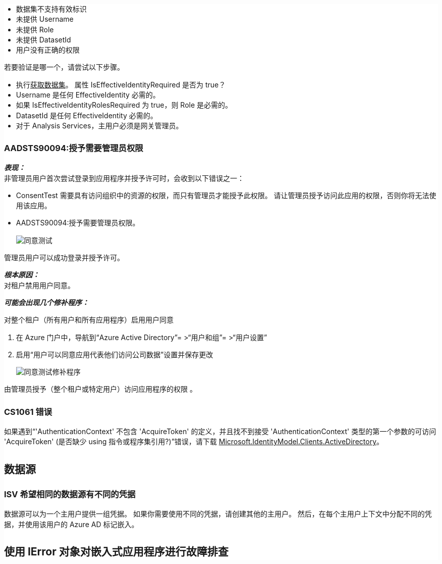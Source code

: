 * 数据集不支持有效标识
* 未提供 Username
* 未提供 Role
* 未提供 DatasetId
* 用户没有正确的权限

若要验证是哪一个，请尝试以下步骤。

* 执行[获取数据集](/rest/api/power-bi/datasets)。 属性 IsEffectiveIdentityRequired 是否为 true？
* Username 是任何 EffectiveIdentity 必需的。
* 如果 IsEffectiveIdentityRolesRequired 为 true，则 Role 是必需的。
* DatasetId 是任何 EffectiveIdentity 必需的。
* 对于 Analysis Services，主用户必须是网关管理员。

### <a name="aadsts90094-the-grant-requires-admin-permission"></a>AADSTS90094:授予需要管理员权限

**_表现：_**<br>
非管理员用户首次尝试登录到应用程序并授予许可时，会收到以下错误之一：

* ConsentTest 需要具有访问组织中的资源的权限，而只有管理员才能授予此权限。 请让管理员授予访问此应用的权限，否则你将无法使用该应用。
* AADSTS90094:授予需要管理员权限。

    ![同意测试](media/embedded-troubleshoot/consent-test-01.png)

管理员用户可以成功登录并授予许可。

**_根本原因：_**<br>
对租户禁用用户同意。

**_可能会出现几个修补程序：_**

对整个租户（所有用户和所有应用程序）启用用户同意 

1. 在 Azure 门户中，导航到“Azure Active Directory”= >“用户和组”= >“用户设置”
2. 启用“用户可以同意应用代表他们访问公司数据”设置并保存更改

    ![同意测试修补程序](media/embedded-troubleshoot/consent-test-02.png)

由管理员授予（整个租户或特定用户）访问应用程序的权限  。

### <a name="cs1061-error"></a>CS1061 错误

如果遇到“'AuthenticationContext' 不包含 'AcquireToken' 的定义，并且找不到接受 'AuthenticationContext' 类型的第一个参数的可访问 'AcquireToken' (是否缺少 using 指令或程序集引用?)”错误，请下载 [Microsoft.IdentityModel.Clients.ActiveDirectory](https://www.nuget.org/packages/Microsoft.IdentityModel.Clients.ActiveDirectory/2.22.302111727)。

## <a name="data-sources"></a>数据源

### <a name="isv-wants-to-have-different-credentials-for-the-same-data-source"></a>ISV 希望相同的数据源有不同的凭据

数据源可以为一个主用户提供一组凭据。 如果你需要使用不同的凭据，请创建其他的主用户。 然后，在每个主用户上下文中分配不同的凭据，并使用该用户的 Azure AD 标记嵌入。

## <a name="troubleshoot-your-embedded-application-with-the-ierror-object"></a>使用 IError 对象对嵌入式应用程序进行故障排查
